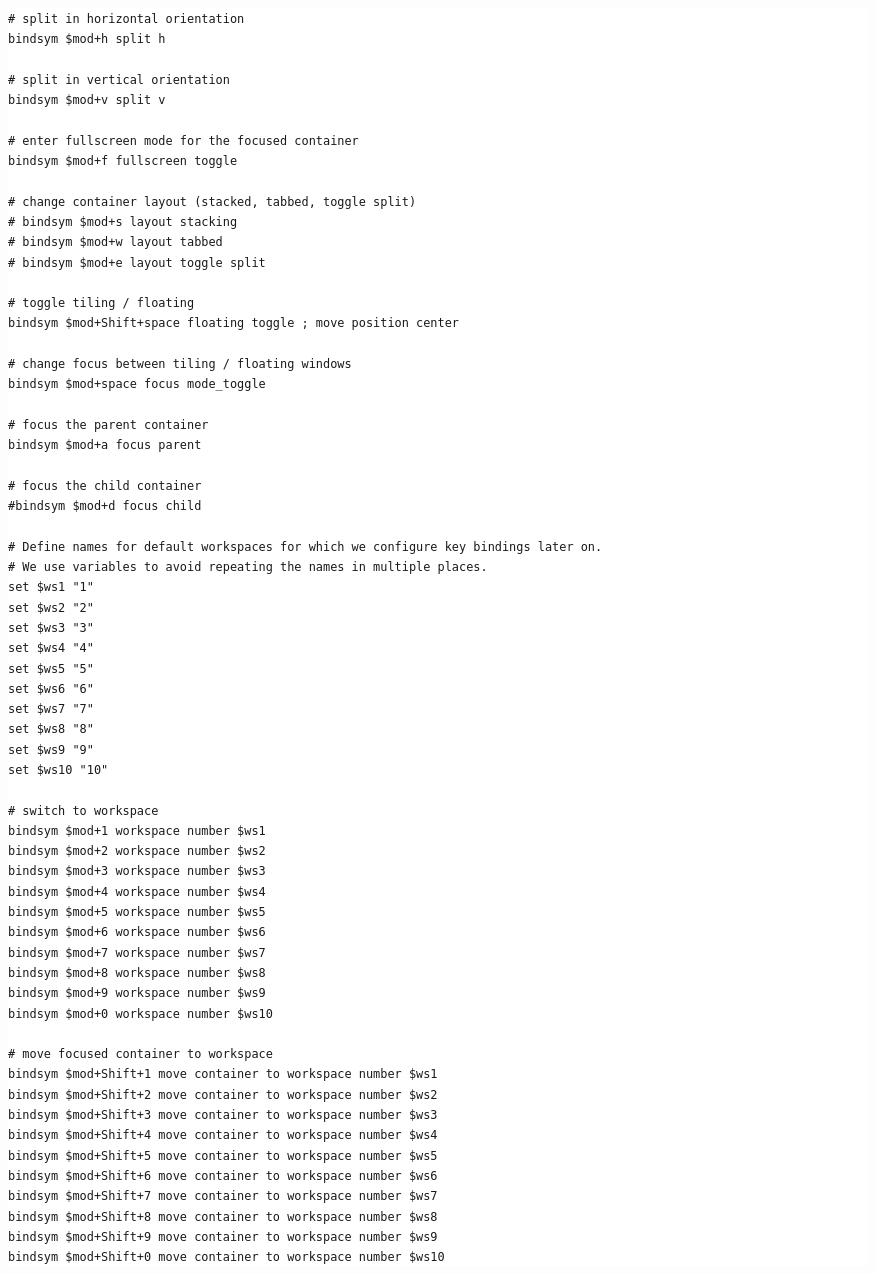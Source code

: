 ```
# split in horizontal orientation
bindsym $mod+h split h

# split in vertical orientation
bindsym $mod+v split v

# enter fullscreen mode for the focused container
bindsym $mod+f fullscreen toggle

# change container layout (stacked, tabbed, toggle split)
# bindsym $mod+s layout stacking
# bindsym $mod+w layout tabbed
# bindsym $mod+e layout toggle split

# toggle tiling / floating
bindsym $mod+Shift+space floating toggle ; move position center

# change focus between tiling / floating windows
bindsym $mod+space focus mode_toggle

# focus the parent container
bindsym $mod+a focus parent

# focus the child container
#bindsym $mod+d focus child

# Define names for default workspaces for which we configure key bindings later on.
# We use variables to avoid repeating the names in multiple places.
set $ws1 "1"  
set $ws2 "2"
set $ws3 "3"
set $ws4 "4"
set $ws5 "5"
set $ws6 "6"
set $ws7 "7"
set $ws8 "8"
set $ws9 "9"
set $ws10 "10"

# switch to workspace
bindsym $mod+1 workspace number $ws1
bindsym $mod+2 workspace number $ws2
bindsym $mod+3 workspace number $ws3
bindsym $mod+4 workspace number $ws4
bindsym $mod+5 workspace number $ws5
bindsym $mod+6 workspace number $ws6
bindsym $mod+7 workspace number $ws7
bindsym $mod+8 workspace number $ws8
bindsym $mod+9 workspace number $ws9
bindsym $mod+0 workspace number $ws10

# move focused container to workspace
bindsym $mod+Shift+1 move container to workspace number $ws1
bindsym $mod+Shift+2 move container to workspace number $ws2
bindsym $mod+Shift+3 move container to workspace number $ws3
bindsym $mod+Shift+4 move container to workspace number $ws4
bindsym $mod+Shift+5 move container to workspace number $ws5
bindsym $mod+Shift+6 move container to workspace number $ws6
bindsym $mod+Shift+7 move container to workspace number $ws7
bindsym $mod+Shift+8 move container to workspace number $ws8
bindsym $mod+Shift+9 move container to workspace number $ws9
bindsym $mod+Shift+0 move container to workspace number $ws10

```